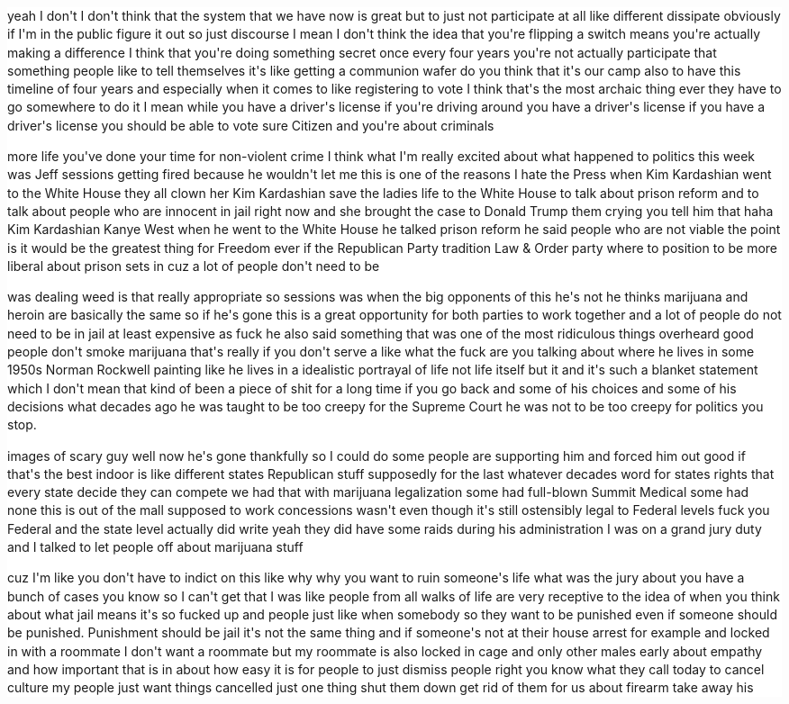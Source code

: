 yeah I don't I don't think that the system that we have now is great but to just not participate at all like different dissipate obviously if I'm in the public figure it out so just discourse I mean I don't think the idea that you're flipping a switch means you're actually making a difference I think that you're doing something secret once every four years you're not actually participate that something people like to tell themselves it's like getting a communion wafer do you think that it's our camp also to have this timeline of four years and especially when it comes to like registering to vote I think that's the most archaic thing ever they have to go somewhere to do it I mean while you have a driver's license if you're driving around you have a driver's license if you have a driver's license you should be able to vote sure Citizen and you're about criminals

<timemark seconds="9369" />

more life you've done your time for non-violent crime I think what I'm really excited about what happened to politics this week was Jeff sessions getting fired because he wouldn't let me this is one of the reasons I hate the Press when Kim Kardashian went to the White House they all clown her Kim Kardashian save the ladies life to the White House to talk about prison reform and to talk about people who are innocent in jail right now and she brought the case to Donald Trump them crying you tell him that haha Kim Kardashian Kanye West when he went to the White House he talked prison reform he said people who are not viable the point is it would be the greatest thing for Freedom ever if the Republican Party tradition Law & Order party where to position to be more liberal about prison sets in cuz a lot of people don't need to be

<timemark seconds="9429" />

was dealing weed is that really appropriate so sessions was when the big opponents of this he's not he thinks marijuana and heroin are basically the same so if he's gone this is a great opportunity for both parties to work together and a lot of people do not need to be in jail at least expensive as fuck he also said something that was one of the most ridiculous things overheard good people don't smoke marijuana that's really if you don't serve a like what the fuck are you talking about where he lives in some 1950s Norman Rockwell painting like he lives in a idealistic portrayal of life not life itself but it and it's such a blanket statement which I don't mean that kind of been a piece of shit for a long time if you go back and some of his choices and some of his decisions what decades ago he was taught to be too creepy for the Supreme Court he was not to be too creepy for politics you stop.

<timemark seconds="9489" />

images of scary guy well now he's gone thankfully so I could do some people are supporting him and forced him out good if that's the best indoor is like different states Republican stuff supposedly for the last whatever decades word for states rights that every state decide they can compete we had that with marijuana legalization some had full-blown Summit Medical some had none this is out of the mall supposed to work concessions wasn't even though it's still ostensibly legal to Federal levels fuck you Federal and the state level actually did write yeah they did have some raids during his administration I was on a grand jury duty and I talked to let people off about marijuana stuff

<timemark seconds="9549" />

cuz I'm like you don't have to indict on this like why why you want to ruin someone's life what was the jury about you have a bunch of cases you know so I can't get that I was like people from all walks of life are very receptive to the idea of when you think about what jail means it's so fucked up and people just like when somebody so they want to be punished even if someone should be punished. Punishment should be jail it's not the same thing and if someone's not at their house arrest for example and locked in with a roommate I don't want a roommate but my roommate is also locked in cage and only other males early about empathy and how important that is in about how easy it is for people to just dismiss people right you know what they call today to cancel culture my people just want things cancelled just one thing shut them down get rid of them for us about firearm take away his
